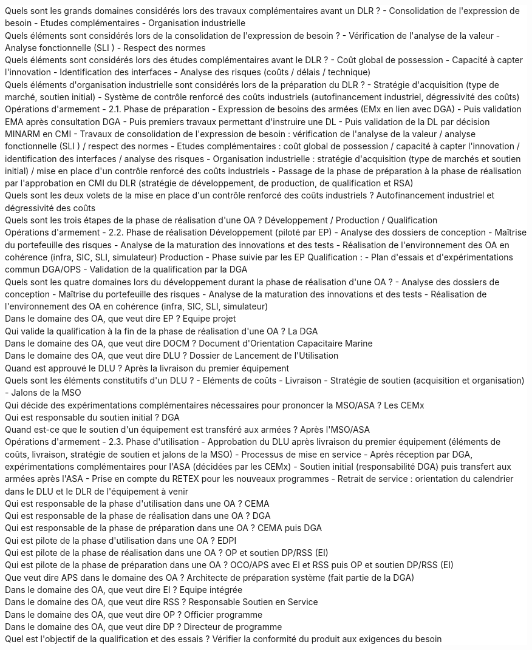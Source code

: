 Quels sont les grands domaines considérés lors des travaux complémentaires avant un DLR ?	- Consolidation de l'expression de besoin - Etudes complémentaires - Organisation industrielle			
Quels éléments sont considérés lors de la consolidation de l'expression de besoin ?	- Vérification de l'analyse de la valeur - Analyse fonctionnelle (SLI ) - Respect des normes			
Quels éléments sont considérés lors des études complémentaires avant le DLR ?	- Coût global de possession - Capacité à capter l'innovation - Identification des interfaces - Analyse des risques (coûts / délais / technique)			
Quels éléments d'organisation industrielle sont considérés lors de la préparation du DLR ?	- Stratégie d'acquisition (type de marché, soutien initial) - Système de contrôle renforcé des coûts industriels (autofinancement industriel, dégressivité des coûts)			
Opérations d'armement - 2.1. Phase de préparation	- Expression de besoins des armées (EMx en lien avec DGA) - Puis validation EMA après consultation DGA - Puis premiers travaux permettant d'instruire une DL - Puis validation de la DL par décision MINARM en CMI - Travaux de consolidation de l'expression de besoin : vérification de l'analyse de la valeur / analyse fonctionnelle (SLI ) / respect des normes - Etudes complémentaires : coût global de possession / capacité à capter l'innovation / identification des interfaces / analyse des risques - Organisation industrielle : stratégie d'acquisition (type de marchés et soutien initial) / mise en place d'un contrôle renforcé des coûts industriels - Passage de la phase de préparation à la phase de réalisation par l'approbation en CMI du DLR (stratégie de développement, de production, de qualification et RSA)			
Quels sont les deux volets de la mise en place d'un contrôle renforcé des coûts industriels ?	Autofinancement industriel et dégressivité des coûts			
Quels sont les trois étapes de la phase de réalisation d'une OA ?	Développement / Production / Qualification			
Opérations d'armement - 2.2. Phase de réalisation	Développement (piloté par EP) - Analyse des dossiers de conception - Maîtrise du portefeuille des risques - Analyse de la maturation des innovations et des tests - Réalisation de l'environnement des OA en cohérence (infra, SIC, SLI, simulateur) Production - Phase suivie par les EP Qualification : - Plan d'essais et d'expérimentations commun DGA/OPS - Validation de la qualification par la DGA			
Quels sont les quatre domaines lors du développement durant la phase de réalisation d'une OA ?	- Analyse des dossiers de conception - Maîtrise du portefeuille des risques - Analyse de la maturation des innovations et des tests - Réalisation de l'environnement des OA en cohérence (infra, SIC, SLI, simulateur)			
Dans le domaine des OA, que veut dire EP ?	Equipe projet			
Qui valide la qualification à la fin de la phase de réalisation d'une OA ?	La DGA			
Dans le domaine des OA, que veut dire DOCM ?	Document d'Orientation Capacitaire Marine			
Dans le domaine des OA, que veut dire DLU ?	Dossier de Lancement de l'Utilisation			
Quand est approuvé le DLU ?	Après la livraison du premier équipement			
Quels sont les éléments constitutifs d'un DLU ?	- Eléments de coûts - Livraison - Stratégie de soutien (acquisition et organisation) - Jalons de la MSO			
Qui décide des expérimentations complémentaires nécessaires pour prononcer la MSO/ASA ?	Les CEMx			
Qui est responsable du soutien initial ?	DGA			
Quand est-ce que le soutien d'un équipement est transféré aux armées ?	Après l'MSO/ASA			
Opérations d'armement - 2.3. Phase d'utilisation	- Approbation du DLU après livraison du premier équipement (éléments de coûts, livraison, stratégie de soutien et jalons de la MSO) - Processus de mise en service - Après réception par DGA, expérimentations complémentaires pour l'ASA (décidées par les CEMx) - Soutien initial (responsabilité DGA) puis transfert aux armées après l'ASA - Prise en compte du RETEX pour les nouveaux programmes - Retrait de service : orientation du calendrier dans le DLU et le DLR de l'équipement à venir			
Qui est responsable de la phase d'utilisation dans une OA ?	CEMA			
Qui est responsable de la phase de réalisation dans une OA ?	DGA			
Qui est responsable de la phase de préparation dans une OA ?	CEMA puis DGA			
Qui est pilote de la phase d'utilisation dans une OA ?	EDPI			
Qui est pilote de la phase de réalisation dans une OA ?	OP et soutien DP/RSS (EI)			
Qui est pilote de la phase de préparation dans une OA ?	OCO/APS avec EI et RSS puis OP et soutien DP/RSS (EI)			
Que veut dire APS dans le domaine des OA ?	Architecte de préparation système (fait partie de la DGA)			
Dans le domaine des OA, que veut dire EI ?	Equipe intégrée			
Dans le domaine des OA, que veut dire RSS ?	Responsable Soutien en Service			
Dans le domaine des OA, que veut dire OP ?	Officier programme			
Dans le domaine des OA, que veut dire DP ?	Directeur de programme			
Quel est l'objectif de la qualification et des essais ?	Vérifier la conformité du produit aux exigences du besoin			